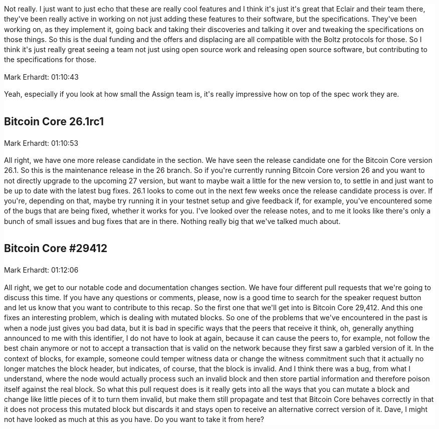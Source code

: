 Not really.
I just want to just echo that these are really cool features and I think it's just it's great that Eclair and their team there, they've been really active in working on not just adding these features to their software, but the specifications.
They've been working on, as they implement it, going back and taking their discoveries and talking it over and tweaking the specifications on those things.
So this is the dual funding and the offers and displacing are all compatible with the Boltz protocols for those.
So I think it's just really great seeing a team not just using open source work and releasing open source software, but contributing to the specifications for those.

Mark Erhardt: 01:10:43

Yeah, especially if you look at how small the Assign team is, it's really impressive how on top of the spec work they are.

## Bitcoin Core 26.1rc1

Mark Erhardt: 01:10:53

All right, we have one more release candidate in the section.
We have seen the release candidate one for the Bitcoin Core version 26.1. So this is the maintenance release in the 26 branch.
So if you're currently running Bitcoin Core version 26 and you want to not directly upgrade to the upcoming 27 version, but want to maybe wait a little for the new version to, to settle in and just want to be up to date with the latest bug fixes.
26.1 looks to come out in the next few weeks once the release candidate process is over.
If you're, depending on that, maybe try running it in your testnet setup and give feedback if, for example, you've encountered some of the bugs that are being fixed, whether it works for you.
I've looked over the release notes, and to me it looks like there's only a bunch of small issues and bug fixes that are in there.
Nothing really big that we've talked much about.

## Bitcoin Core #29412

Mark Erhardt: 01:12:06

All right, we get to our notable code and documentation changes section.
We have four different pull requests that we're going to discuss this time.
If you have any questions or comments, please, now is a good time to search for the speaker request button and let us know that you want to contribute to this recap.
So the first one that we'll get into is Bitcoin Core 29,412.
And this one fixes an interesting problem, which is dealing with mutated blocks.
So one of the problems that we've encountered in the past is when a node just gives you bad data, but it is bad in specific ways that the peers that receive it think, oh, generally anything announced to me with this identifier, I do not have to look at again, because it can cause the peers to, for example, not follow the best chain anymore or not to accept a transaction that is valid on the network because they first saw a garbled version of it.
In the context of blocks, for example, someone could temper witness data or change the witness commitment such that it actually no longer matches the block header, but indicates, of course, that the block is invalid.
And I think there was a bug, from what I understand, where the node would actually process such an invalid block and then store partial information and therefore poison itself against the real block.
So what this pull request does is it really gets into all the ways that you can mutate a block and change like little pieces of it to turn them invalid, but make them still propagate and test that Bitcoin Core behaves correctly in that it does not process this mutated block but discards it and stays open to receive an alternative correct version of it.
Dave, I might not have looked as much at this as you have.
Do you want to take it from here?
